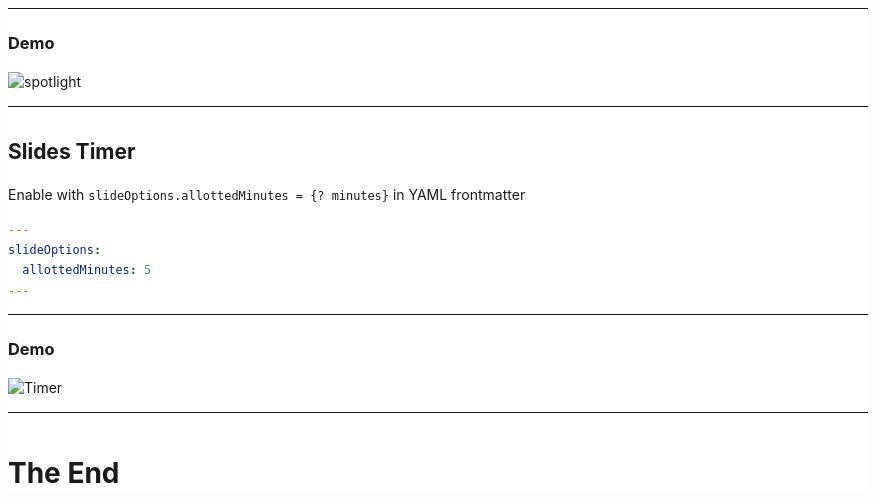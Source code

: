 ----

### Demo

![spotlight](https://i.imgur.com/dXhHcCP.gif)

---

## Slides Timer

Enable with `slideOptions.allottedMinutes = {? minutes}` in YAML frontmatter

```yaml
---
slideOptions:
  allottedMinutes: 5
---
```

----

### Demo

![Timer](https://i.imgur.com/l5Akz4B.gif)

---

# The End
